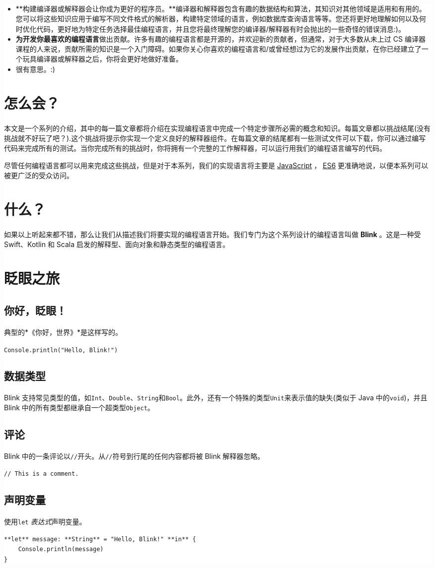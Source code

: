 *   **构建编译器或解释器会让你成为更好的程序员。**编译器和解释器包含有趣的数据结构和算法，其知识对其他领域是适用和有用的。您可以将这些知识应用于编写不同文件格式的解析器，构建特定领域的语言，例如数据库查询语言等等。您还将更好地理解如何以及何时优化代码，更好地为特定任务选择最佳编程语言，并且您将最终理解您的编译器/解释器有时会抛出的一些奇怪的错误消息:)。
*   **为开发你最喜欢的编程语言**做出贡献。许多有趣的编程语言都是开源的，并欢迎新的贡献者，但通常，对于大多数从未上过 CS 编译器课程的人来说，贡献所需的知识是一个入门障碍。如果你关心你喜欢的编程语言和/或曾经想过为它的发展作出贡献，在你已经建立了一个玩具编译器或解释器之后，你将会更好地做好准备。
*   很有意思。:)

# 怎么会？

本文是一个系列的介绍，其中的每一篇文章都将介绍在实现编程语言中完成一个特定步骤所必需的概念和知识。每篇文章都以挑战结尾(没有挑战就不好玩了吧？).这个挑战将提示你实现一个定义良好的解释器组件。在每篇文章的结尾都有一些测试文件可以下载，你可以通过编写代码来完成所有的测试。当你完成所有的挑战时，你将拥有一个完整的工作解释器，可以运行用我们的编程语言编写的代码。

尽管任何编程语言都可以用来完成这些挑战，但是对于本系列，我们的实现语言将主要是 [JavaScript](https://en.wikipedia.org/wiki/JavaScript) ， [ES6](https://en.wikipedia.org/wiki/ECMAScript#Harmony.2C_6th_Edition) 更准确地说，以便本系列可以被更广泛的受众访问。

# 什么？

如果以上听起来都不错，那么让我们从描述我们将要实现的编程语言开始。我们专门为这个系列设计的编程语言叫做 **Blink** 。这是一种受 Swift、Kotlin 和 Scala 启发的解释型、面向对象和静态类型的编程语言。

# 眨眼之旅

## 你好，眨眼！

典型的*《你好，世界》*是这样写的。

```
Console.println("Hello, Blink!")
```

## 数据类型

Blink 支持常见类型的值，如`Int`、`Double`、`String`和`Bool`。此外，还有一个特殊的类型`Unit`来表示值的缺失(类似于 Java 中的`void`)，并且 Blink 中的所有类型都继承自一个超类型`Object`。

## 评论

Blink 中的一条评论以`//`开头。从`//`符号到行尾的任何内容都将被 Blink 解释器忽略。

```
// This is a comment.
```

## 声明变量

使用`let` *表达式*声明变量。

```
**let** message: **String** = "Hello, Blink!" **in** {
    Console.println(message)
}
```
